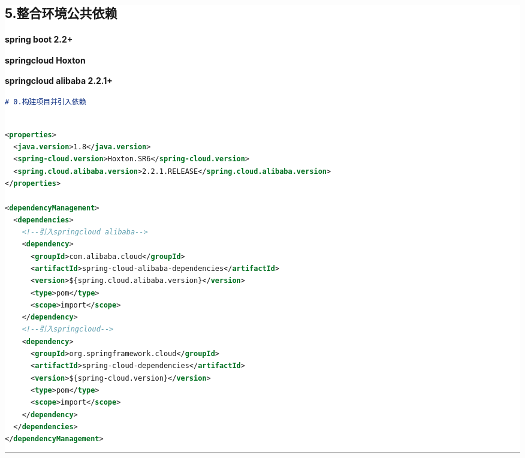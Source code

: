 ## 5.整合环境公共依赖

**spring boot 2.2+**

**springcloud Hoxton**

**springcloud alibaba 2.2.1+**

```markdown
# 0.构建项目并引入依赖
```

```xml

<properties>
  <java.version>1.8</java.version>
  <spring-cloud.version>Hoxton.SR6</spring-cloud.version>
  <spring.cloud.alibaba.version>2.2.1.RELEASE</spring.cloud.alibaba.version>
</properties>

<dependencyManagement>
  <dependencies>
    <!--引入springcloud alibaba-->
    <dependency>
      <groupId>com.alibaba.cloud</groupId>
      <artifactId>spring-cloud-alibaba-dependencies</artifactId>
      <version>${spring.cloud.alibaba.version}</version>
      <type>pom</type>
      <scope>import</scope>
    </dependency>
    <!--引入springcloud-->
    <dependency>
      <groupId>org.springframework.cloud</groupId>
      <artifactId>spring-cloud-dependencies</artifactId>
      <version>${spring-cloud.version}</version>
      <type>pom</type>
      <scope>import</scope>
    </dependency>
  </dependencies>
</dependencyManagement>
```

----

